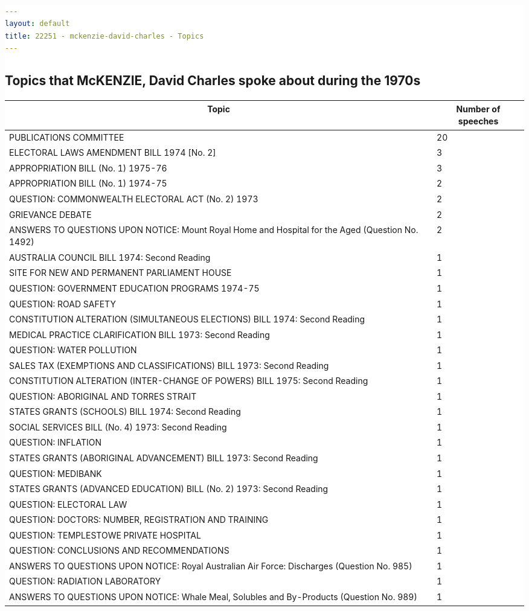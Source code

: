 ```yaml
---
layout: default
title: 22251 - mckenzie-david-charles - Topics
---
```

## Topics that McKENZIE, David Charles spoke about during the 1970s

| Topic | Number of speeches |
|--------------|----------------|
|PUBLICATIONS COMMITTEE|20|
|ELECTORAL LAWS AMENDMENT BILL 1974 [No. 2]|3|
|APPROPRIATION BILL (No. 1) 1975-76|3|
|APPROPRIATION BILL (No. 1) 1974-75|2|
|QUESTION: COMMONWEALTH ELECTORAL ACT (No. 2) 1973|2|
|GRIEVANCE DEBATE|2|
|ANSWERS TO QUESTIONS UPON NOTICE: Mount Royal Home and Hospital for the Aged (Question No. 1492)|2|
|AUSTRALIA COUNCIL BILL 1974: Second Reading|1|
|SITE FOR NEW AND PERMANENT PARLIAMENT HOUSE|1|
|QUESTION: GOVERNMENT EDUCATION PROGRAMS 1974-75|1|
|QUESTION: ROAD SAFETY|1|
|CONSTITUTION ALTERATION (SIMULTANEOUS ELECTIONS) BILL 1974: Second Reading|1|
|MEDICAL PRACTICE CLARIFICATION BILL 1973: Second Reading|1|
|QUESTION: WATER POLLUTION|1|
|SALES TAX (EXEMPTIONS AND CLASSIFICATIONS) BILL 1973: Second Reading|1|
|CONSTITUTION ALTERATION (INTER-CHANGE OF POWERS) BILL 1975: Second Reading|1|
|QUESTION: ABORIGINAL AND TORRES STRAIT|1|
|STATES GRANTS (SCHOOLS) BILL 1974: Second Reading|1|
|SOCIAL SERVICES BILL (No. 4) 1973: Second Reading|1|
|QUESTION: INFLATION|1|
|STATES GRANTS (ABORIGINAL ADVANCEMENT) BILL 1973: Second Reading|1|
|QUESTION: MEDIBANK|1|
|STATES GRANTS (ADVANCED EDUCATION) BILL (No. 2) 1973: Second Reading|1|
|QUESTION: ELECTORAL LAW|1|
|QUESTION: DOCTORS: NUMBER, REGISTRATION AND TRAINING|1|
|QUESTION: TEMPLESTOWE PRIVATE HOSPITAL|1|
|QUESTION: CONCLUSIONS AND RECOMMENDATIONS|1|
|ANSWERS TO QUESTIONS UPON NOTICE: Royal Australian Air Force: Discharges (Question No. 985)|1|
|QUESTION: RADIATION LABORATORY|1|
|ANSWERS TO QUESTIONS UPON NOTICE: Whale Meal, Solubles and By-Products (Question No. 989)|1|